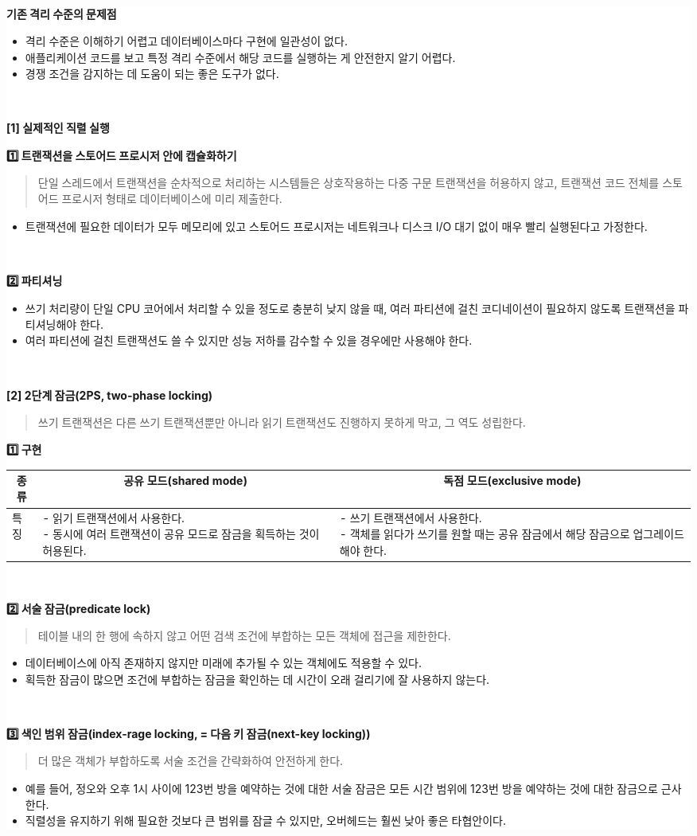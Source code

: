 <aside>

**기존 격리 수준의 문제점**

- 격리 수준은 이해하기 어렵고 데이터베이스마다 구현에 일관성이 없다.
- 애플리케이션 코드를 보고 특정 격리 수준에서 해당 코드를 실행하는 게 안전한지 알기 어렵다.
- 경쟁 조건을 감지하는 데 도움이 되는 좋은 도구가 없다.
</aside>

<br>

**[1] 실제적인 직렬 실행**

**1️⃣ 트랜잭션을 스토어드 프로시저 안에 캡슐화하기**

> 단일 스레드에서 트랜잭션을 순차적으로 처리하는 시스템들은 상호작용하는 다중 구문 트랜잭션을 허용하지 않고, 트랜잭션 코드 전체를 스토어드 프로시저 형태로 데이터베이스에 미리 제출한다.
>

- 트랜잭션에 필요한 데이터가 모두 메모리에 있고 스토어드 프로시저는 네트워크나 디스크 I/O 대기 없이 매우 빨리 실행된다고 가정한다.

<br>

**2️⃣ 파티셔닝**

- 쓰기 처리량이 단일 CPU 코어에서 처리할 수 있을 정도로 충분히 낮지 않을 때, 여러 파티션에 걸친 코디네이션이 필요하지 않도록 트랜잭션을 파티셔닝해야 한다.
- 여러 파티션에 걸친 트랜잭션도 쓸 수 있지만 성능 저하를 감수할 수 있을 경우에만 사용해야 한다.

<br>

**[2] 2단계 잠금(2PS, two-phase locking)**

> 쓰기 트랜잭션은 다른 쓰기 트랜잭션뿐만 아니라 읽기 트랜잭션도 진행하지 못하게 막고, 그 역도 성립한다.
>



**1️⃣ 구현**

| 종류 | 공유 모드(shared mode)                                           | 독점 모드(exclusive mode)                                                |
| --- |--------------------------------------------------------------|----------------------------------------------------------------------|
| 특징 | - 읽기 트랜잭션에서 사용한다.<br>- 동시에 여러 트랜잭션이 공유 모드로 잠금을 획득하는 것이 허용된다. | - 쓰기 트랜잭션에서 사용한다.<br>- 객체를 읽다가 쓰기를 원할 때는 공유 잠금에서 해당 잠금으로 업그레이드해야 한다. |

<br>

**2️⃣ 서술 잠금(predicate lock)**

> 테이블 내의 한 행에 속하지 않고 어떤 검색 조건에 부합하는 모든 객체에 접근을 제한한다.
>
- 데이터베이스에 아직 존재하지 않지만 미래에 추가될 수 있는 객체에도 적용할 수 있다.
- 획득한 잠금이 많으면 조건에 부합하는 잠금을 확인하는 데 시간이 오래 걸리기에 잘 사용하지 않는다.

<br>

**3️⃣ 색인 범위 잠금(index-rage locking, = 다음 키 잠금(next-key locking))**

> 더 많은 객체가 부합하도록 서술 조건을 간략화하여 안전하게 한다.
>
- 예를 들어, 정오와 오후 1시 사이에 123번 방을 예약하는 것에 대한 서술 잠금은 모든 시간 범위에 123번 방을 예약하는 것에 대한 잠금으로 근사한다.
- 직렬성을 유지하기 위해 필요한 것보다 큰 범위를 잠글 수 있지만, 오버헤드는 훨씬 낮아 좋은 타협안이다.

